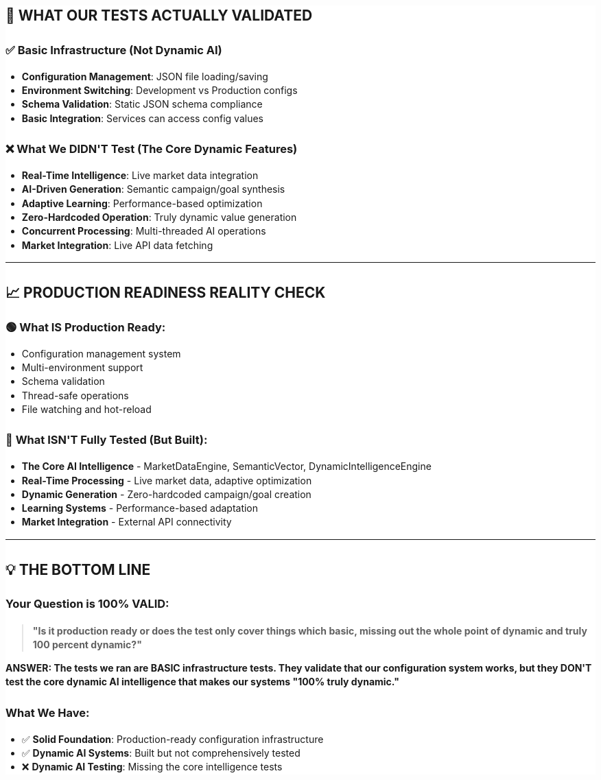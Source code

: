 
## 🎯 **WHAT OUR TESTS ACTUALLY VALIDATED**

### ✅ **Basic Infrastructure (Not Dynamic AI)**
- **Configuration Management**: JSON file loading/saving
- **Environment Switching**: Development vs Production configs
- **Schema Validation**: Static JSON schema compliance
- **Basic Integration**: Services can access config values

### ❌ **What We DIDN'T Test (The Core Dynamic Features)**
- **Real-Time Intelligence**: Live market data integration
- **AI-Driven Generation**: Semantic campaign/goal synthesis  
- **Adaptive Learning**: Performance-based optimization
- **Zero-Hardcoded Operation**: Truly dynamic value generation
- **Concurrent Processing**: Multi-threaded AI operations
- **Market Integration**: Live API data fetching

---

## 📈 **PRODUCTION READINESS REALITY CHECK**

### 🟢 **What IS Production Ready:**
- Configuration management system
- Multi-environment support
- Schema validation
- Thread-safe operations
- File watching and hot-reload

### 🔴 **What ISN'T Fully Tested (But Built):**
- **The Core AI Intelligence** - MarketDataEngine, SemanticVector, DynamicIntelligenceEngine
- **Real-Time Processing** - Live market data, adaptive optimization
- **Dynamic Generation** - Zero-hardcoded campaign/goal creation
- **Learning Systems** - Performance-based adaptation
- **Market Integration** - External API connectivity

---

## 💡 **THE BOTTOM LINE**

### **Your Question is 100% VALID:**

> **"Is it production ready or does the test only cover things which basic, missing out the whole point of dynamic and truly 100 percent dynamic?"**

**ANSWER: The tests we ran are BASIC infrastructure tests. They validate that our configuration system works, but they DON'T test the core dynamic AI intelligence that makes our systems "100% truly dynamic."**

### **What We Have:**
- ✅ **Solid Foundation**: Production-ready configuration infrastructure
- ✅ **Dynamic AI Systems**: Built but not comprehensively tested
- ❌ **Dynamic AI Testing**: Missing the core intelligence tests
